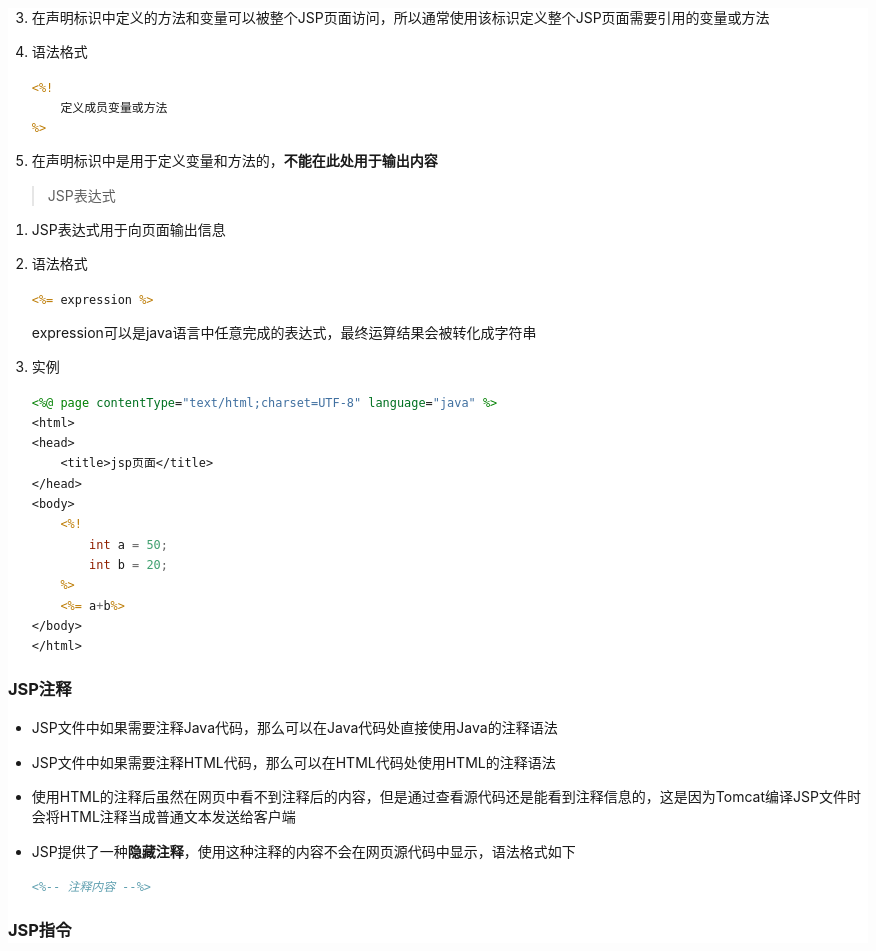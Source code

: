   3. 在声明标识中定义的方法和变量可以被整个JSP页面访问，所以通常使用该标识定义整个JSP页面需要引用的变量或方法

  4. 语法格式

     ```jsp
     <%!
         定义成员变量或方法
     %>
     ```

  5. 在声明标识中是用于定义变量和方法的，**不能在此处用于输出内容**

  > JSP表达式

  1. JSP表达式用于向页面输出信息

  2. 语法格式

     ```jsp
     <%= expression %>
     ```

     expression可以是java语言中任意完成的表达式，最终运算结果会被转化成字符串

  3. 实例

     ```jsp
     <%@ page contentType="text/html;charset=UTF-8" language="java" %>
     <html>
     <head>
         <title>jsp页面</title>
     </head>
     <body>
         <%!
             int a = 50;
             int b = 20;
         %>
         <%= a+b%>
     </body>
     </html>
     ```

### JSP注释

* JSP文件中如果需要注释Java代码，那么可以在Java代码处直接使用Java的注释语法

* JSP文件中如果需要注释HTML代码，那么可以在HTML代码处使用HTML的注释语法

* 使用HTML的注释后虽然在网页中看不到注释后的内容，但是通过查看源代码还是能看到注释信息的，这是因为Tomcat编译JSP文件时会将HTML注释当成普通文本发送给客户端

* JSP提供了一种**隐藏注释**，使用这种注释的内容不会在网页源代码中显示，语法格式如下

  ```jsp
  <%-- 注释内容 --%>
  ```

### JSP指令
